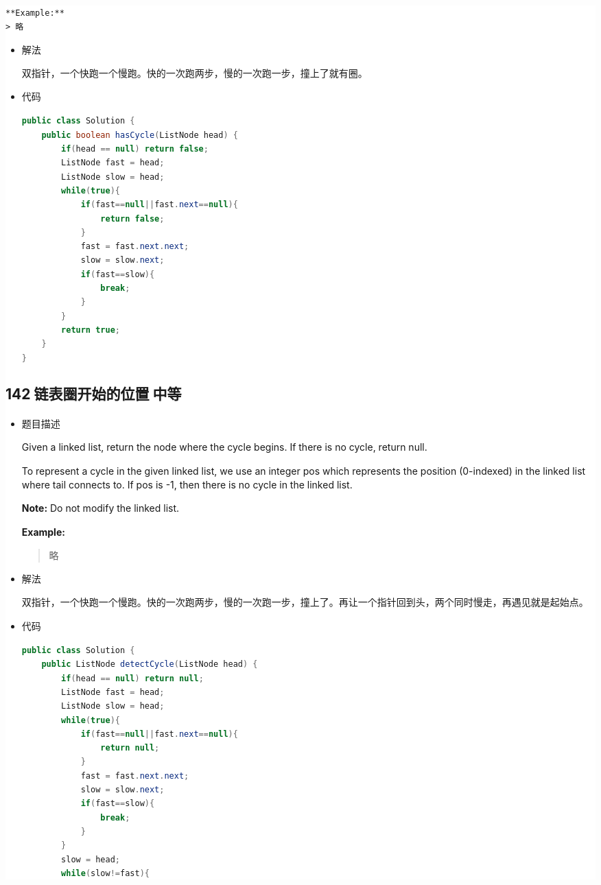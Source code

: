     **Example:**  
    > 略

* 解法

    双指针，一个快跑一个慢跑。快的一次跑两步，慢的一次跑一步，撞上了就有圈。

* 代码

    ``` java
    public class Solution {
        public boolean hasCycle(ListNode head) {
            if(head == null) return false;
            ListNode fast = head;
            ListNode slow = head;
            while(true){
                if(fast==null||fast.next==null){
                    return false;
                }
                fast = fast.next.next;
                slow = slow.next;
                if(fast==slow){
                    break;
                }
            }
            return true;
        }
    }
    ```

## 142 链表圈开始的位置 中等

* 题目描述

    Given a linked list, return the node where the cycle begins. If there is no cycle, return null.

    To represent a cycle in the given linked list, we use an integer pos which represents the position (0-indexed) in the linked list where tail connects to. If pos is -1, then there is no cycle in the linked list.

    **Note:** Do not modify the linked list.

    **Example:**  
    > 略

* 解法

    双指针，一个快跑一个慢跑。快的一次跑两步，慢的一次跑一步，撞上了。再让一个指针回到头，两个同时慢走，再遇见就是起始点。

* 代码

    ``` java
    public class Solution {
        public ListNode detectCycle(ListNode head) {
            if(head == null) return null;
            ListNode fast = head;
            ListNode slow = head;
            while(true){
                if(fast==null||fast.next==null){
                    return null;
                }
                fast = fast.next.next;
                slow = slow.next;
                if(fast==slow){
                    break;
                }
            }
            slow = head;
            while(slow!=fast){